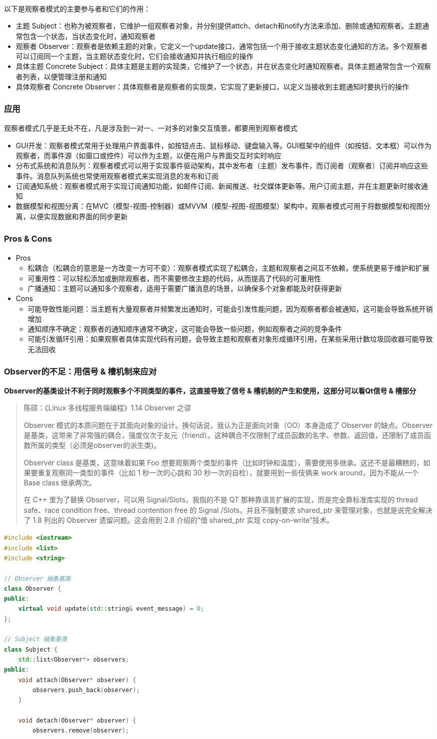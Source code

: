 以下是观察者模式的主要参与者和它们的作用：

* 主题 Subject：也称为被观察者，它维护一组观察者对象，并分别提供attch、detach和notify方法来添加、删除或通知观察者。主题通常包含一个状态，当状态变化时，通知观察者
* 观察者 Observer：观察者是依赖主题的对象，它定义一个update接口，通常包括一个用于接收主题状态变化通知的方法。多个观察者可以订阅同一个主题，当主题状态变化时，它们会接收通知并执行相应的操作
* 具体主题 Concrete Subject：具体主题是主题的实现类，它维护了一个状态，并在状态变化时通知观察者。具体主题通常包含一个观察者列表，以便管理注册和通知
* 具体观察者 Concrete Observer：具体观察者是观察者的实现类，它实现了更新接口，以定义当接收到主题通知时要执行的操作

### 应用

观察者模式几乎是无处不在，凡是涉及到一对一、一对多的对象交互情景，都要用到观察者模式

* GUI开发：观察者模式常用于处理用户界面事件，如按钮点击、鼠标移动、键盘输入等。GUI框架中的组件（如按钮、文本框）可以作为观察者，而事件源（如窗口或控件）可以作为主题，以便在用户与界面交互时实时响应
* 分布式系统和消息队列：观察者模式可以用于实现事件驱动架构，其中发布者（主题）发布事件，而订阅者（观察者）订阅并响应这些事件。消息队列系统也常使用观察者模式来实现消息的发布和订阅
* 订阅通知系统：观察者模式用于实现订阅通知功能，如邮件订阅、新闻推送、社交媒体更新等。用户订阅主题，并在主题更新时接收通知
* 数据模型和视图分离：在MVC（模型-视图-控制器）或MVVM（模型-视图-视图模型）架构中，观察者模式可用于将数据模型和视图分离，以便实现数据和界面的同步更新

### Pros & Cons

* Pros
  * 松耦合（松耦合的意思是一方改变一方可不变）：观察者模式实现了松耦合，主题和观察者之间互不依赖，使系统更易于维护和扩展
  * 可重用性：可以轻松添加或删除观察者，而不需要修改主题的代码，从而提高了代码的可重用性
  * 广播通知：主题可以通知多个观察者，适用于需要广播消息的场景，以确保多个对象都能及时获得更新
* Cons
  * 可能导致性能问题：当主题有大量观察者并频繁发出通知时，可能会引发性能问题，因为观察者都会被通知，这可能会导致系统开销增加
  * 通知顺序不确定：观察者的通知顺序通常不确定，这可能会导致一些问题，例如观察者之间的竞争条件
  * 可能引发循环引用：如果观察者具体实现代码有问题，会导致主题和观察者对象形成循环引用，在某些采用计数垃圾回收器可能导致无法回收

### Observer的不足：用信号 & 槽机制来应对

**Observer的基类设计不利于同时观察多个不同类型的事件，这直接导致了信号 & 槽机制的产生和使用，这部分可以看Qt信号 & 槽部分**

> 陈硕：《Linux 多线程服务端编程》1.14 Observer 之谬
>
> Observer 模式的本质问题在于其面向对象的设计。换句话说，我认为正是面向对象（OO）本身造成了 Observer 的缺点。Observer 是基类，这带来了非常强的耦合，强度仅次于友元（friend）。这种耦合不仅限制了成员函数的名字、参数、返回值，还限制了成员函数所属的类型（必须是observer的派生类)。
>
> Observer class 是基类，这意味着如果 Foo 想要观察两个类型的事件（比如时钟和温度），需要使用多继承。这还不是最糟糕的，如果要重复观察同一类型的事件（比如 1 秒一次的心跳和 30 秒一次的自检），就要用到一些伎俩来 work around，因为不能从一个 Base class 继承两次。
>
> 在 C++ 里为了替换 Observer，可以用 Signal/Slots，我指的不是 QT 那种靠语言扩展的实现，而是完全靠标准库实现的 thread safe、race condition free、thread contention free 的 Signal /Slots，并且不强制要求 shared_ptr 来管理对象，也就是说完全解决了 1.8 列出的 Observer 遗留问题。这会用到 2.8 介绍的“借 shared_ptr 实现 copy-on-write”技术。

```C++
#include <iostream>
#include <list>
#include <string>

// Observer 抽象基类
class Observer {
public:
    virtual void update(std::string& event_message) = 0;
};

// Subject 抽象基类
class Subject {
    std::list<Observer*> observers;
public:
    void attach(Observer* observer) {
        observers.push_back(observer);
    }

    void detach(Observer* observer) {
        observers.remove(observer);
```